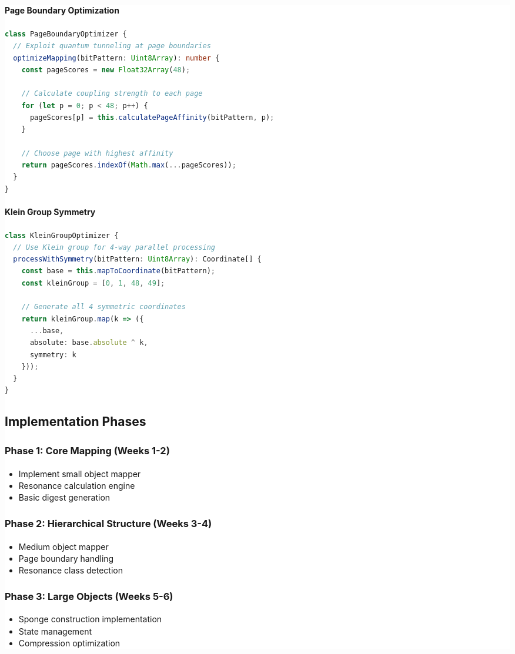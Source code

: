 #### Page Boundary Optimization
```typescript
class PageBoundaryOptimizer {
  // Exploit quantum tunneling at page boundaries
  optimizeMapping(bitPattern: Uint8Array): number {
    const pageScores = new Float32Array(48);
    
    // Calculate coupling strength to each page
    for (let p = 0; p < 48; p++) {
      pageScores[p] = this.calculatePageAffinity(bitPattern, p);
    }
    
    // Choose page with highest affinity
    return pageScores.indexOf(Math.max(...pageScores));
  }
}
```

#### Klein Group Symmetry
```typescript
class KleinGroupOptimizer {
  // Use Klein group for 4-way parallel processing
  processWithSymmetry(bitPattern: Uint8Array): Coordinate[] {
    const base = this.mapToCoordinate(bitPattern);
    const kleinGroup = [0, 1, 48, 49];
    
    // Generate all 4 symmetric coordinates
    return kleinGroup.map(k => ({
      ...base,
      absolute: base.absolute ^ k,
      symmetry: k
    }));
  }
}
```

## Implementation Phases

### Phase 1: Core Mapping (Weeks 1-2)
- Implement small object mapper
- Resonance calculation engine
- Basic digest generation

### Phase 2: Hierarchical Structure (Weeks 3-4)
- Medium object mapper
- Page boundary handling
- Resonance class detection

### Phase 3: Large Objects (Weeks 5-6)
- Sponge construction implementation
- State management
- Compression optimization
